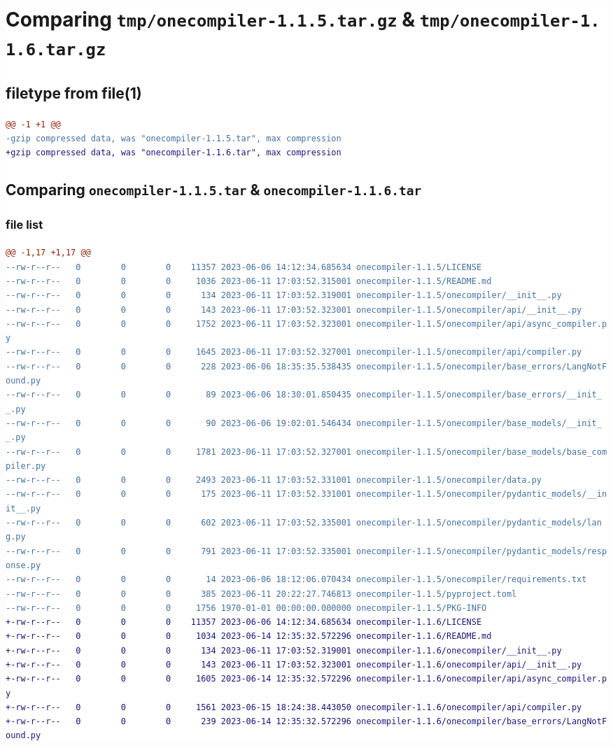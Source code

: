 # Comparing `tmp/onecompiler-1.1.5.tar.gz` & `tmp/onecompiler-1.1.6.tar.gz`

## filetype from file(1)

```diff
@@ -1 +1 @@
-gzip compressed data, was "onecompiler-1.1.5.tar", max compression
+gzip compressed data, was "onecompiler-1.1.6.tar", max compression
```

## Comparing `onecompiler-1.1.5.tar` & `onecompiler-1.1.6.tar`

### file list

```diff
@@ -1,17 +1,17 @@
--rw-r--r--   0        0        0    11357 2023-06-06 14:12:34.685634 onecompiler-1.1.5/LICENSE
--rw-r--r--   0        0        0     1036 2023-06-11 17:03:52.315001 onecompiler-1.1.5/README.md
--rw-r--r--   0        0        0      134 2023-06-11 17:03:52.319001 onecompiler-1.1.5/onecompiler/__init__.py
--rw-r--r--   0        0        0      143 2023-06-11 17:03:52.323001 onecompiler-1.1.5/onecompiler/api/__init__.py
--rw-r--r--   0        0        0     1752 2023-06-11 17:03:52.323001 onecompiler-1.1.5/onecompiler/api/async_compiler.py
--rw-r--r--   0        0        0     1645 2023-06-11 17:03:52.327001 onecompiler-1.1.5/onecompiler/api/compiler.py
--rw-r--r--   0        0        0      228 2023-06-06 18:35:35.538435 onecompiler-1.1.5/onecompiler/base_errors/LangNotFound.py
--rw-r--r--   0        0        0       89 2023-06-06 18:30:01.850435 onecompiler-1.1.5/onecompiler/base_errors/__init__.py
--rw-r--r--   0        0        0       90 2023-06-06 19:02:01.546434 onecompiler-1.1.5/onecompiler/base_models/__init__.py
--rw-r--r--   0        0        0     1781 2023-06-11 17:03:52.327001 onecompiler-1.1.5/onecompiler/base_models/base_compiler.py
--rw-r--r--   0        0        0     2493 2023-06-11 17:03:52.331001 onecompiler-1.1.5/onecompiler/data.py
--rw-r--r--   0        0        0      175 2023-06-11 17:03:52.331001 onecompiler-1.1.5/onecompiler/pydantic_models/__init__.py
--rw-r--r--   0        0        0      602 2023-06-11 17:03:52.335001 onecompiler-1.1.5/onecompiler/pydantic_models/lang.py
--rw-r--r--   0        0        0      791 2023-06-11 17:03:52.335001 onecompiler-1.1.5/onecompiler/pydantic_models/response.py
--rw-r--r--   0        0        0       14 2023-06-06 18:12:06.070434 onecompiler-1.1.5/onecompiler/requirements.txt
--rw-r--r--   0        0        0      385 2023-06-11 20:22:27.746813 onecompiler-1.1.5/pyproject.toml
--rw-r--r--   0        0        0     1756 1970-01-01 00:00:00.000000 onecompiler-1.1.5/PKG-INFO
+-rw-r--r--   0        0        0    11357 2023-06-06 14:12:34.685634 onecompiler-1.1.6/LICENSE
+-rw-r--r--   0        0        0     1034 2023-06-14 12:35:32.572296 onecompiler-1.1.6/README.md
+-rw-r--r--   0        0        0      134 2023-06-11 17:03:52.319001 onecompiler-1.1.6/onecompiler/__init__.py
+-rw-r--r--   0        0        0      143 2023-06-11 17:03:52.323001 onecompiler-1.1.6/onecompiler/api/__init__.py
+-rw-r--r--   0        0        0     1605 2023-06-14 12:35:32.572296 onecompiler-1.1.6/onecompiler/api/async_compiler.py
+-rw-r--r--   0        0        0     1561 2023-06-15 18:24:38.443050 onecompiler-1.1.6/onecompiler/api/compiler.py
+-rw-r--r--   0        0        0      239 2023-06-14 12:35:32.572296 onecompiler-1.1.6/onecompiler/base_errors/LangNotFound.py
```